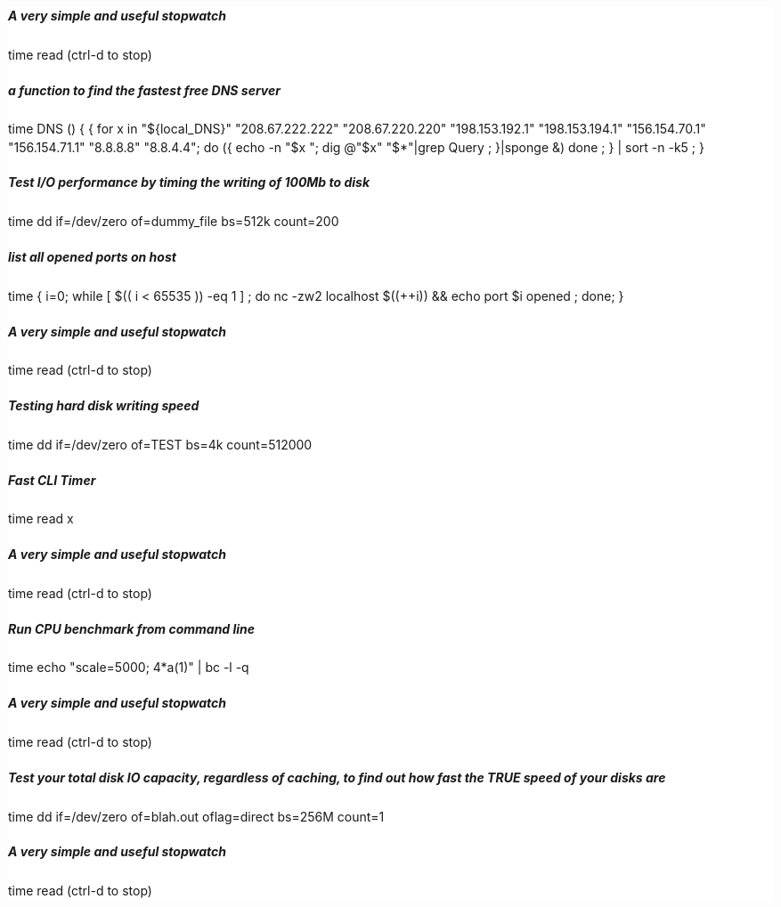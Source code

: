 ##### A very simple and useful stopwatch

   time  read (ctrl-d to stop)

##### a function to find the fastest free DNS server

   time DNS () { { for x in "${local_DNS}" "208.67.222.222" "208.67.220.220" "198.153.192.1" "198.153.194.1" "156.154.70.1" "156.154.71.1" "8.8.8.8" "8.8.4.4"; do ({ echo -n "$x "; dig @"$x" "$*"|grep Query ; }|sponge &) done ; } | sort -n -k5 ; }

##### Test I/O performance by timing the writing of 100Mb to disk

   time  dd if=/dev/zero of=dummy_file bs=512k count=200

##### list all opened ports on host

   time  { i=0; while [ $(( i < 65535 )) -eq 1 ] ; do nc -zw2 localhost $((++i)) && echo port $i opened ; done; }

##### A very simple and useful stopwatch

   time  read (ctrl-d to stop)

##### Testing hard disk writing  speed

   time  dd if=/dev/zero of=TEST bs=4k count=512000

##### Fast CLI Timer

   time  read x

##### A very simple and useful stopwatch

   time  read (ctrl-d to stop)

##### Run CPU benchmark from command line

   time  echo "scale=5000; 4*a(1)" | bc -l -q

##### A very simple and useful stopwatch

   time  read (ctrl-d to stop)

##### Test your total disk IO capacity, regardless of caching, to find out how fast the TRUE speed of your disks are

   time  dd if=/dev/zero of=blah.out oflag=direct bs=256M count=1

##### A very simple and useful stopwatch

   time  read (ctrl-d to stop)
